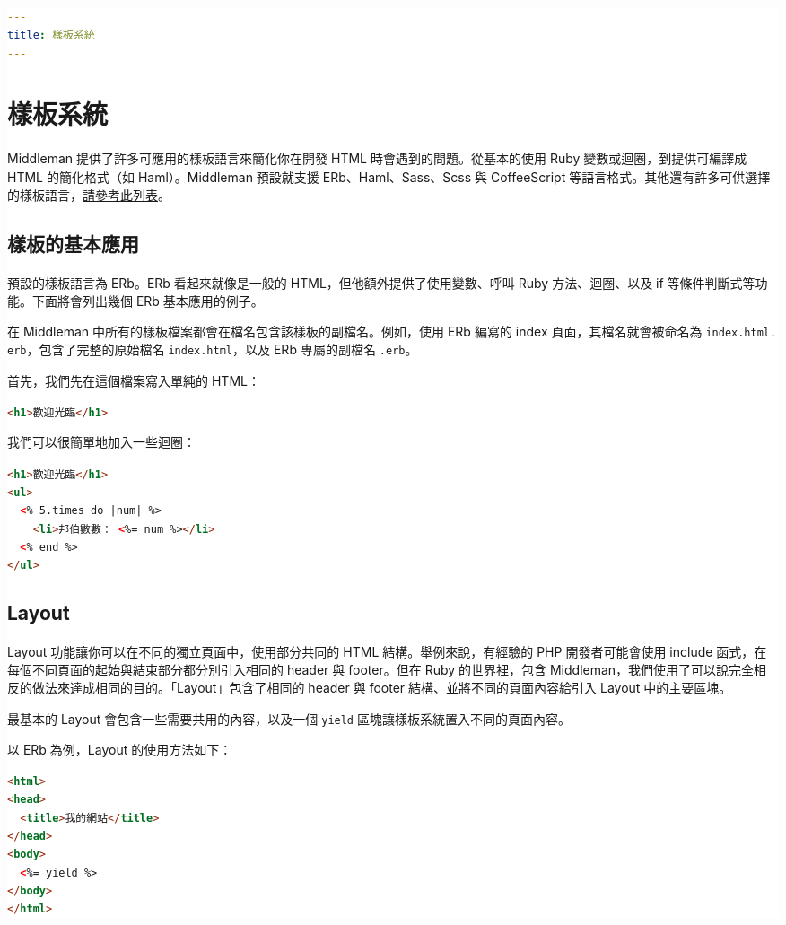 ```yaml
---
title: 樣板系統
---
```


# 樣板系統

Middleman 提供了許多可應用的樣板語言來簡化你在開發 HTML 時會遇到的問題。從基本的使用 Ruby 變數或迴圈，到提供可編譯成 HTML 的簡化格式（如 Haml）。Middleman 預設就支援 ERb、Haml、Sass、Scss 與 CoffeeScript 等語言格式。其他還有許多可供選擇的樣板語言，[請參考此列表](#其他樣板語言)。

## 樣板的基本應用

預設的樣板語言為 ERb。ERb 看起來就像是一般的 HTML，但他額外提供了使用變數、呼叫 Ruby 方法、迴圈、以及 if 等條件判斷式等功能。下面將會列出幾個 ERb 基本應用的例子。

在 Middleman 中所有的樣板檔案都會在檔名包含該樣板的副檔名。例如，使用 ERb 編寫的 index 頁面，其檔名就會被命名為 `index.html.erb`，包含了完整的原始檔名 `index.html`，以及 ERb 專屬的副檔名 `.erb`。

首先，我們先在這個檔案寫入單純的 HTML：

``` html
<h1>歡迎光臨</h1>
```

我們可以很簡單地加入一些迴圈：

``` html
<h1>歡迎光臨</h1>
<ul>
  <% 5.times do |num| %>
    <li>邦伯數數： <%= num %></li>
  <% end %>
</ul>
```

## Layout

Layout 功能讓你可以在不同的獨立頁面中，使用部分共同的 HTML 結構。舉例來說，有經驗的 PHP 開發者可能會使用 include 函式，在每個不同頁面的起始與結束部分都分別引入相同的 header 與 footer。但在 Ruby 的世界裡，包含 Middleman，我們使用了可以說完全相反的做法來達成相同的目的。「Layout」包含了相同的 header 與 footer 結構、並將不同的頁面內容給引入 Layout 中的主要區塊。

最基本的 Layout 會包含一些需要共用的內容，以及一個 `yield` 區塊讓樣板系統置入不同的頁面內容。

以 ERb 為例，Layout 的使用方法如下：

``` html
<html>
<head>
  <title>我的網站</title>
</head>
<body>
  <%= yield %>
</body>
</html> 
```
